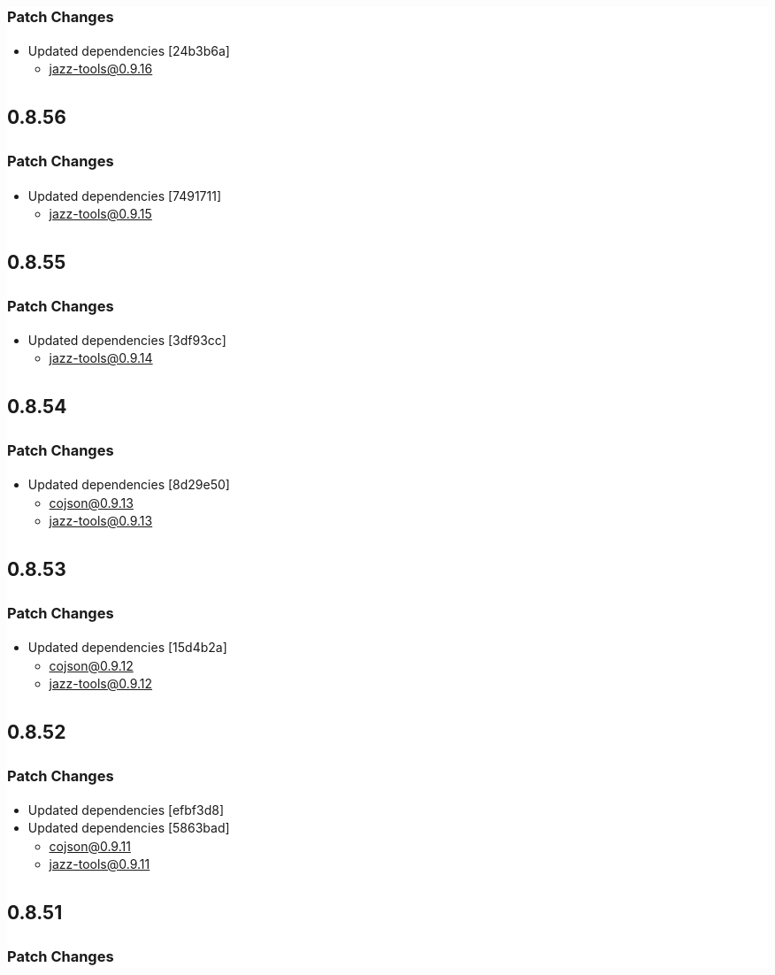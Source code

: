 ### Patch Changes

- Updated dependencies [24b3b6a]
  - jazz-tools@0.9.16

## 0.8.56

### Patch Changes

- Updated dependencies [7491711]
  - jazz-tools@0.9.15

## 0.8.55

### Patch Changes

- Updated dependencies [3df93cc]
  - jazz-tools@0.9.14

## 0.8.54

### Patch Changes

- Updated dependencies [8d29e50]
  - cojson@0.9.13
  - jazz-tools@0.9.13

## 0.8.53

### Patch Changes

- Updated dependencies [15d4b2a]
  - cojson@0.9.12
  - jazz-tools@0.9.12

## 0.8.52

### Patch Changes

- Updated dependencies [efbf3d8]
- Updated dependencies [5863bad]
  - cojson@0.9.11
  - jazz-tools@0.9.11

## 0.8.51

### Patch Changes
